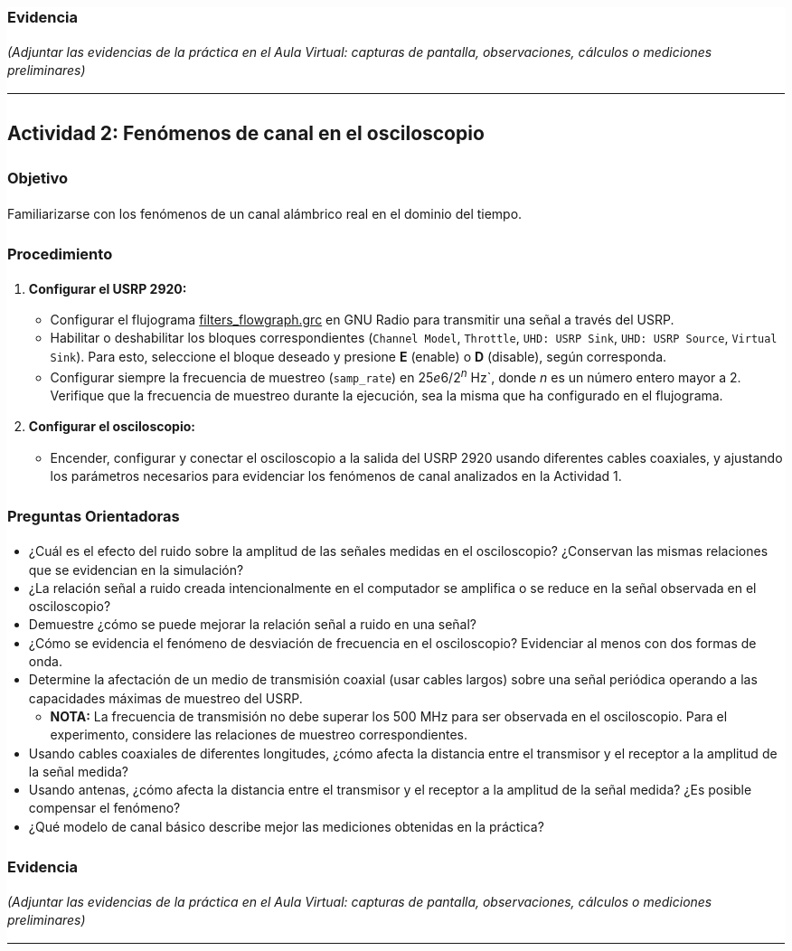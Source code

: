 ### Evidencia

*(Adjuntar las evidencias de la práctica en el Aula Virtual: capturas de pantalla, observaciones, cálculos o mediciones preliminares)*

---

## Actividad 2: Fenómenos de canal en el osciloscopio

### Objetivo

Familiarizarse con los fenómenos de un canal alámbrico real en el dominio del tiempo.

### Procedimiento

1. **Configurar el USRP 2920:**
   - Configurar el flujograma [filters_flowgraph.grc](filters_flowgraph.grc) en GNU Radio para transmitir una señal a través del USRP.
   - Habilitar o deshabilitar los bloques correspondientes (`Channel Model`, `Throttle`, `UHD: USRP Sink`, `UHD: USRP Source`, `Virtual Sink`). Para esto, seleccione el bloque deseado y presione **E** (enable) o **D** (disable), según corresponda.
   - Configurar siempre la frecuencia de muestreo (`samp_rate`) en $25e6/2^n$ Hz`, donde $n$ es un número entero mayor a 2. Verifique que la frecuencia de muestreo durante la ejecución, sea la misma que ha configurado en el flujograma.

2. **Configurar el osciloscopio:**
   - Encender, configurar y conectar el osciloscopio a la salida del USRP 2920 usando diferentes cables coaxiales, y ajustando los parámetros necesarios para evidenciar los fenómenos de canal analizados en la Actividad 1.

### Preguntas Orientadoras

- ¿Cuál es el efecto del ruido sobre la amplitud de las señales medidas en el osciloscopio? ¿Conservan las mismas relaciones que se evidencian en la simulación?
- ¿La relación señal a ruido creada intencionalmente en el computador se amplifica o se reduce en la señal observada en el osciloscopio?
- Demuestre ¿cómo se puede mejorar la relación señal a ruido en una señal?
- ¿Cómo se evidencia el fenómeno de desviación de frecuencia en el osciloscopio? Evidenciar al menos con dos formas de onda.
- Determine la afectación de un medio de transmisión coaxial (usar cables largos) sobre una señal periódica operando a las capacidades máximas de muestreo del USRP.
  - **NOTA:** La frecuencia de transmisión no debe superar los 500 MHz para ser observada en el osciloscopio. Para el experimento, considere las relaciones de muestreo correspondientes.
- Usando cables coaxiales de diferentes longitudes, ¿cómo afecta la distancia entre el transmisor y el receptor a la amplitud de la señal medida?
- Usando antenas, ¿cómo afecta la distancia entre el transmisor y el receptor a la amplitud de la señal medida? ¿Es posible compensar el fenómeno?
- ¿Qué modelo de canal básico describe mejor las mediciones obtenidas en la práctica?

### Evidencia

*(Adjuntar las evidencias de la práctica en el Aula Virtual: capturas de pantalla, observaciones, cálculos o mediciones preliminares)*

---